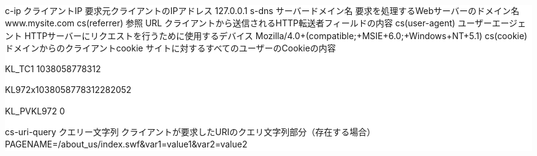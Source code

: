    <td colname="col1"> c-ip </td> 
   <td colname="col2"> クライアントIP </td> 
   <td colname="col3"> 要求元クライアントのIPアドレス </td> 
   <td colname="col4"> 127.0.0.1 </td> 
  </tr> 
  <tr> 
   <td colname="col1"> s-dns </td> 
   <td colname="col2"> サーバードメイン名 </td> 
   <td colname="col3"> 要求を処理するWebサーバーのドメイン名 </td> 
   <td colname="col4"> www.mysite.com </td> 
  </tr> 
  <tr> 
   <td colname="col1"> cs(referrer) </td> 
   <td colname="col2"> 参照 URL </td> 
   <td colname="col3"> クライアントから送信されるHTTP転送者フィールドの内容 </td> 
   <td colname="col4"></td> 
  </tr> 
  <tr> 
   <td colname="col1"> cs(user-agent) </td> 
   <td colname="col2"> ユーザーエージェント </td> 
   <td colname="col3"> HTTPサーバーにリクエストを行うために使用するデバイス </td> 
   <td colname="col4"> Mozilla/4.0+(compatible;+MSIE+6.0;+Windows+NT+5.1) </td> 
  </tr> 
  <tr> 
   <td colname="col1"> cs(cookie) </td> 
   <td colname="col2"> ドメインからのクライアントcookie </td> 
   <td colname="col3"> サイトに対するすべてのユーザーのCookieの内容 </td> 
   <td colname="col4"> <p>KL_TC1 1038058778312 </p> <p>KL972x1038058778312282052 </p> <p>KL_PVKL972 0 </p> </td> 
  </tr> 
  <tr> 
   <td colname="col1"> cs-uri-query </td> 
   <td colname="col2"> クエリー文字列 </td> 
   <td colname="col3"> クライアントが要求したURIのクエリ文字列部分（存在する場合） </td> 
   <td colname="col4"> PAGENAME=/about_us/index.swf&amp;var1=value1&amp;var2=value2 </td> 
  </tr> 
 </tbody> 
</table>
